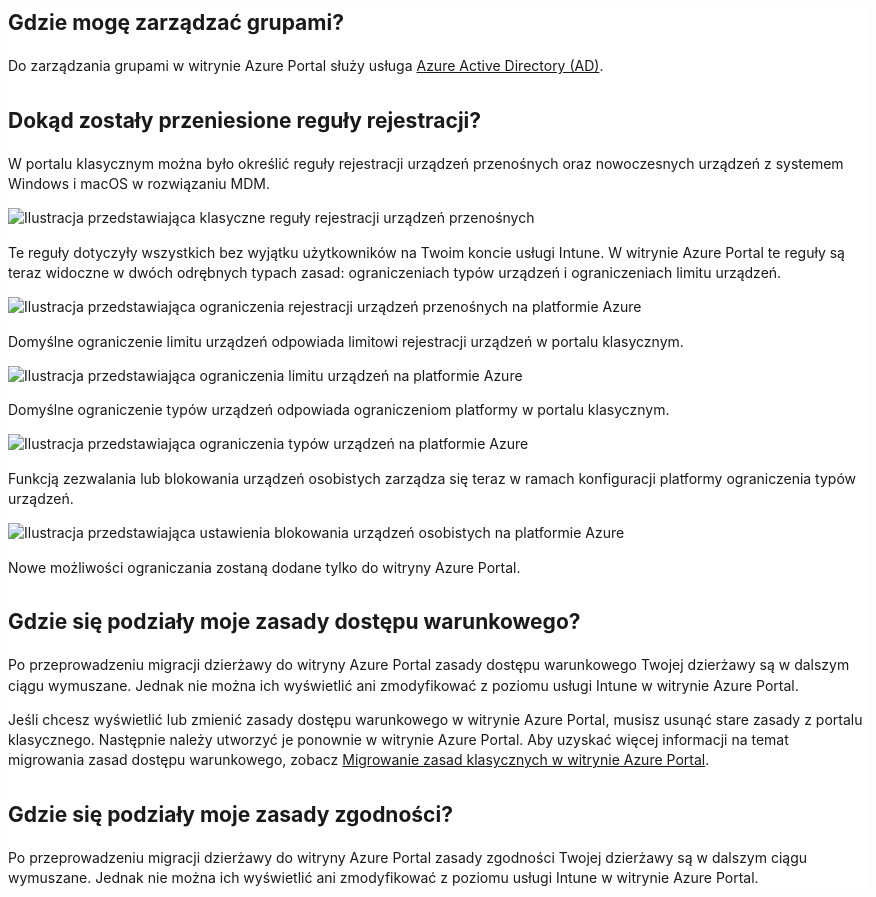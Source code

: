 
## <a name="where-do-i-manage-groups"></a>Gdzie mogę zarządzać grupami?
Do zarządzania grupami w witrynie Azure Portal służy usługa [Azure Active Directory (AD)](https://docs.microsoft.com/azure/active-directory/active-directory-groups-create-azure-portal).

## <a name="where-did-enrollment-rules-go"></a>Dokąd zostały przeniesione reguły rejestracji?
W portalu klasycznym można było określić reguły rejestracji urządzeń przenośnych oraz nowoczesnych urządzeń z systemem Windows i macOS w rozwiązaniu MDM.

![Ilustracja przedstawiająca klasyczne reguły rejestracji urządzeń przenośnych](./media/01-classic-rules.png)

Te reguły dotyczyły wszystkich bez wyjątku użytkowników na Twoim koncie usługi Intune. W witrynie Azure Portal te reguły są teraz widoczne w dwóch odrębnych typach zasad: ograniczeniach typów urządzeń i ograniczeniach limitu urządzeń.

![Ilustracja przedstawiająca ograniczenia rejestracji urządzeń przenośnych na platformie Azure](./media/02-azure-enroll-restrictions.png)

Domyślne ograniczenie limitu urządzeń odpowiada limitowi rejestracji urządzeń w portalu klasycznym.

![Ilustracja przedstawiająca ograniczenia limitu urządzeń na platformie Azure](./media/03-azure-device-limit.png)

Domyślne ograniczenie typów urządzeń odpowiada ograniczeniom platformy w portalu klasycznym.

![Ilustracja przedstawiająca ograniczenia typów urządzeń na platformie Azure](./media/04-azure-platform-restrictions.png)

Funkcją zezwalania lub blokowania urządzeń osobistych zarządza się teraz w ramach konfiguracji platformy ograniczenia typów urządzeń.

![Ilustracja przedstawiająca ustawienia blokowania urządzeń osobistych na platformie Azure](./media/05-azure-personal-block.png)

Nowe możliwości ograniczania zostaną dodane tylko do witryny Azure Portal.

## <a name="where-did-my-conditional-access-policies-go"></a>Gdzie się podziały moje zasady dostępu warunkowego?
Po przeprowadzeniu migracji dzierżawy do witryny Azure Portal zasady dostępu warunkowego Twojej dzierżawy są w dalszym ciągu wymuszane. Jednak nie można ich wyświetlić ani zmodyfikować z poziomu usługi Intune w witrynie Azure Portal.

Jeśli chcesz wyświetlić lub zmienić zasady dostępu warunkowego w witrynie Azure Portal, musisz usunąć stare zasady z portalu klasycznego. Następnie należy utworzyć je ponownie w witrynie Azure Portal. Aby uzyskać więcej informacji na temat migrowania zasad dostępu warunkowego, zobacz [Migrowanie zasad klasycznych w witrynie Azure Portal](https://docs.microsoft.com/azure/active-directory/active-directory-conditional-access-migration). 

## <a name="where-did-my-compliance-policies-go"></a>Gdzie się podziały moje zasady zgodności?
Po przeprowadzeniu migracji dzierżawy do witryny Azure Portal zasady zgodności Twojej dzierżawy są w dalszym ciągu wymuszane. Jednak nie można ich wyświetlić ani zmodyfikować z poziomu usługi Intune w witrynie Azure Portal.
